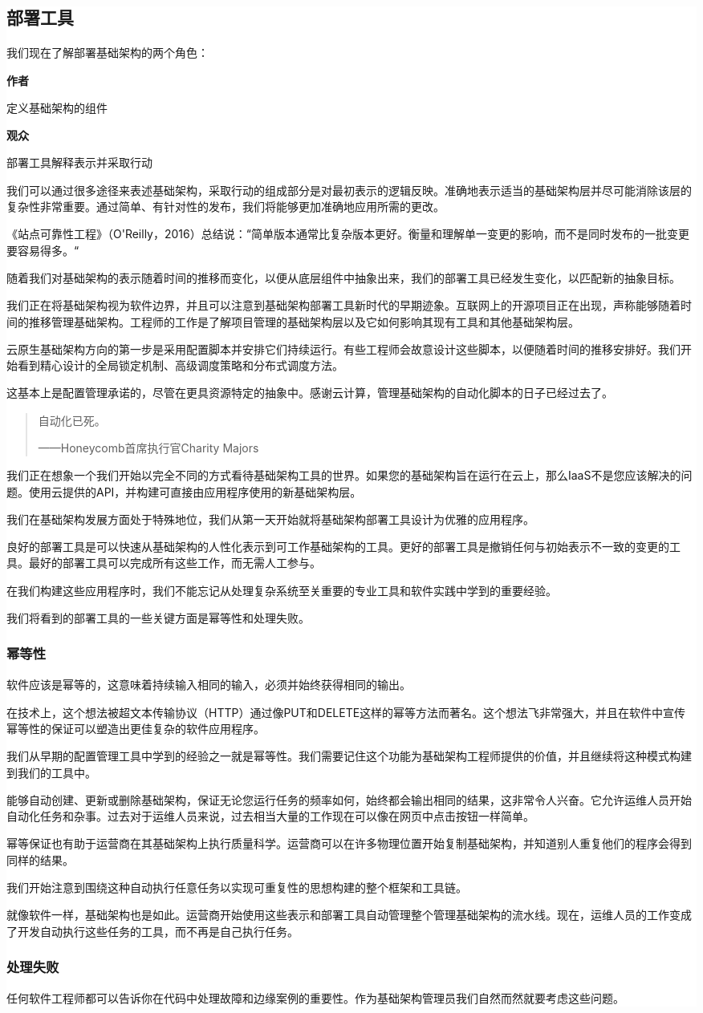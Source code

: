 ## 部署工具

我们现在了解部署基础架构的两个角色：

**作者**

定义基础架构的组件

**观众**

部署工具解释表示并采取行动

我们可以通过很多途径来表述基础架构，采取行动的组成部分是对最初表示的逻辑反映。准确地表示适当的基础架构层并尽可能消除该层的复杂性非常重要。通过简单、有针对性的发布，我们将能够更加准确地应用所需的更改。

《站点可靠性工程》（O'Reilly，2016）总结说：“简单版本通常比复杂版本更好。衡量和理解单一变更的影响，而不是同时发布的一批变更要容易得多。“

随着我们对基础架构的表示随着时间的推移而变化，以便从底层组件中抽象出来，我们的部署工具已经发生变化，以匹配新的抽象目标。

我们正在将基础架构视为软件边界，并且可以注意到基础架构部署工具新时代的早期迹象。互联网上的开源项目正在出现，声称能够随着时间的推移管理基础架构。工程师的工作是了解项目管理的基础架构层以及它如何影响其现有工具和其他基础架构层。

云原生基础架构方向的第一步是采用配置脚本并安排它们持续运行。有些工程师会故意设计这些脚本，以便随着时间的推移安排好。我们开始看到精心设计的全局锁定机制、高级调度策略和分布式调度方法。

这基本上是配置管理承诺的，尽管在更具资源特定的抽象中。感谢云计算，管理基础架构的自动化脚本的日子已经过去了。

>自动化已死。
>
>——Honeycomb首席执行官Charity Majors

我们正在想象一个我们开始以完全不同的方式看待基础架构工具的世界。如果您的基础架构旨在运行在云上，那么IaaS不是您应该解决的问题。使用云提供的API，并构建可直接由应用程序使用的新基础架构层。

我们在基础架构发展方面处于特殊地位，我们从第一天开始就将基础架构部署工具设计为优雅的应用程序。

良好的部署工具是可以快速从基础架构的人性化表示到可工作基础架构的工具。更好的部署工具是撤销任何与初始表示不一致的变更的工具。最好的部署工具可以完成所有这些工作，而无需人工参与。

在我们构建这些应用程序时，我们不能忘记从处理复杂系统至关重要的专业工具和软件实践中学到的重要经验。

我们将看到的部署工具的一些关键方面是幂等性和处理失败。

### 幂等性

软件应该是幂等的，这意味着持续输入相同的输入，必须并始终获得相同的输出。

在技术上，这个想法被超文本传输协议（HTTP）通过像PUT和DELETE这样的幂等方法而著名。这个想法飞非常强大，并且在软件中宣传幂等性的保证可以塑造出更佳复杂的软件应用程序。

我们从早期的配置管理工具中学到的经验之一就是幂等性。我们需要记住这个功能为基础架构工程师提供的价值，并且继续将这种模式构建到我们的工具中。

能够自动创建、更新或删除基础架构，保证无论您运行任务的频率如何，始终都会输出相同的结果，这非常令人兴奋。它允许运维人员开始自动化任务和杂事。过去对于运维人员来说，过去相当大量的工作现在可以像在网页中点击按钮一样简单。

幂等保证也有助于运营商在其基础架构上执行质量科学。运营商可以在许多物理位置开始复制基础架构，并知道别人重复他们的程序会得到同样的结果。

我们开始注意到围绕这种自动执行任意任务以实现可重复性的思想构建的整个框架和工具链。

就像软件一样，基础架构也是如此。运营商开始使用这些表示和部署工具自动管理整个管理基础架构的流水线。现在，运维人员的工作变成了开发自动执行这些任务的工具，而不再是自己执行任务。

### 处理失败

任何软件工程师都可以告诉你在代码中处理故障和边缘案例的重要性。作为基础架构管理员我们自然而然就要考虑这些问题。
